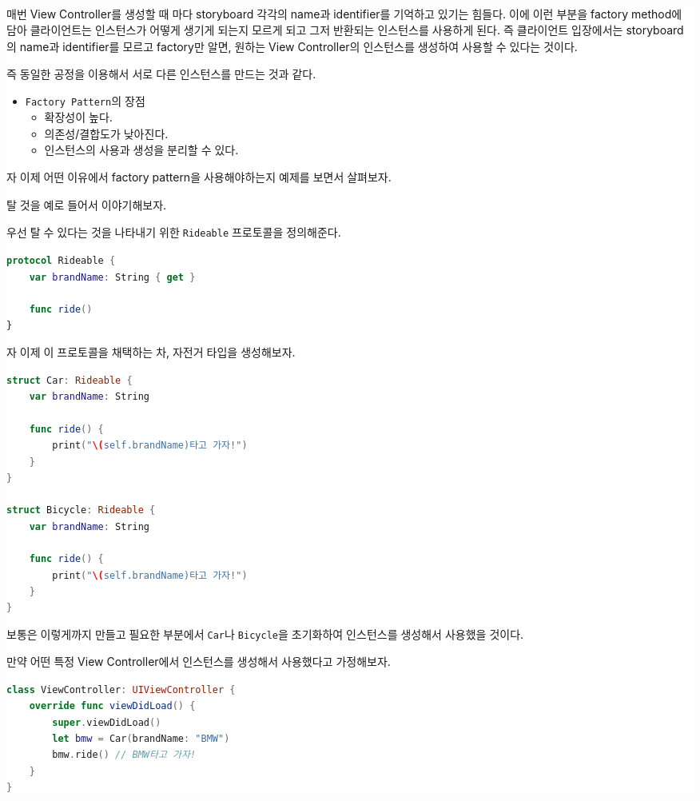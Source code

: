 매번 View Controller를 생성할 때 마다 storyboard 각각의 name과 identifier를 기억하고 있기는 힘들다. 이에 이런 부분을 factory method에 담아 클라이언트는 인스턴스가 어떻게 생기게 되는지 모르게 되고 그저 반환되는 인스턴스를 사용하게 된다. 즉 클라이언트 입장에서는 storyboard의 name과 identifier를 모르고 factory만 알면, 원하는 View Controller의 인스턴스를 생성하여 사용할 수 있다는 것이다. 

즉 동일한 공정을 이용해서 서로 다른 인스턴스를 만드는 것과 같다.

- `Factory Pattern`의 장점
	- 확장성이 높다.
	- 의존성/결합도가 낮아진다.
	- 인스턴스의 사용과 생성을 분리할 수 있다. 

자 이제 어떤 이유에서 factory pattern을 사용해야하는지 예제를 보면서 살펴보자. 

탈 것을 예로 들어서 이야기해보자.

우선 탈 수 있다는 것을 나타내기 위한 `Rideable` 프로토콜을 정의해준다. 

```swift
protocol Rideable {
    var brandName: String { get }
    
    func ride()
}
```
자 이제 이 프로토콜을 채택하는 차, 자전거 타입을 생성해보자. 

```swift
struct Car: Rideable {
    var brandName: String
    
    func ride() {
        print("\(self.brandName)타고 가자!")
    }
}

struct Bicycle: Rideable {
    var brandName: String
    
    func ride() {
        print("\(self.brandName)타고 가자!")
    }
}
```

보통은 이렇게까지 만들고 필요한 부분에서 `Car`나 `Bicycle`을 초기화하여 인스턴스를 생성해서 사용했을 것이다. 

만약 어떤 특정 View Controller에서 인스턴스를 생성해서 사용했다고 가정해보자. 

```swift
class ViewController: UIViewController {
    override func viewDidLoad() {
        super.viewDidLoad()
		let bmw = Car(brandName: "BMW")
        bmw.ride() // BMW타고 가자!
    }
}
```
